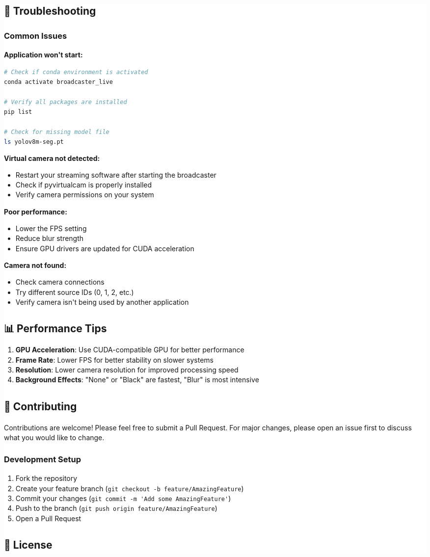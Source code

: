## 🔧 Troubleshooting

### Common Issues

**Application won't start:**
```bash
# Check if conda environment is activated
conda activate broadcaster_live

# Verify all packages are installed
pip list

# Check for missing model file
ls yolov8m-seg.pt
```

**Virtual camera not detected:**
- Restart your streaming software after starting the broadcaster
- Check if pyvirtualcam is properly installed
- Verify camera permissions on your system

**Poor performance:**
- Lower the FPS setting
- Reduce blur strength
- Ensure GPU drivers are updated for CUDA acceleration

**Camera not found:**
- Check camera connections
- Try different source IDs (0, 1, 2, etc.)
- Verify camera isn't being used by another application

## 📊 Performance Tips

1. **GPU Acceleration**: Use CUDA-compatible GPU for better performance
2. **Frame Rate**: Lower FPS for better stability on slower systems
3. **Resolution**: Lower camera resolution for improved processing speed
4. **Background Effects**: "None" or "Black" are fastest, "Blur" is most intensive

## 🤝 Contributing

Contributions are welcome! Please feel free to submit a Pull Request. For major changes, please open an issue first to discuss what you would like to change.

### Development Setup
1. Fork the repository
2. Create your feature branch (`git checkout -b feature/AmazingFeature`)
3. Commit your changes (`git commit -m 'Add some AmazingFeature'`)
4. Push to the branch (`git push origin feature/AmazingFeature`)
5. Open a Pull Request

## 📝 License
